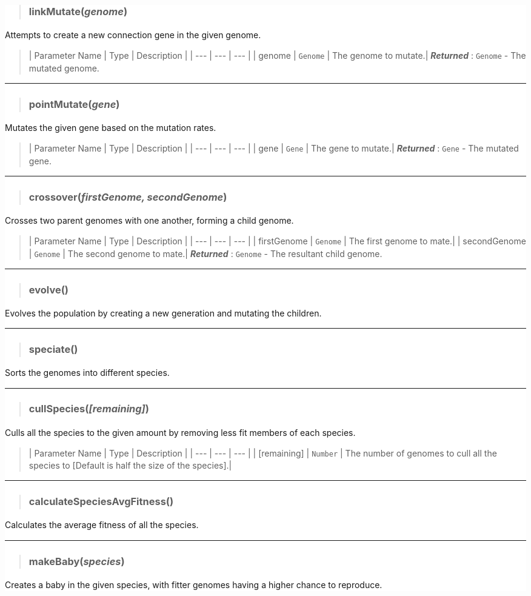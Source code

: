 > ### linkMutate(*genome*)
Attempts to create a new connection gene in the given genome.

 > | Parameter Name | Type | Description |
| --- | --- | --- |
 > | genome | `Genome` | The genome to mutate.|
***Returned*** : 
`Genome` - The mutated genome.
***
<a name="pointMutate"></a>
> ### pointMutate(*gene*)
Mutates the given gene based on the mutation rates.

 > | Parameter Name | Type | Description |
| --- | --- | --- |
 > | gene | `Gene` | The gene to mutate.|
***Returned*** : 
`Gene` - The mutated gene.
***
<a name="crossover"></a>
> ### crossover(*firstGenome, secondGenome*)
Crosses two parent genomes with one another, forming a child genome.

 > | Parameter Name | Type | Description |
| --- | --- | --- |
 > | firstGenome | `Genome` | The first genome to mate.|
 > | secondGenome | `Genome` | The second genome to mate.|
***Returned*** : 
`Genome` - The resultant child genome.
***
<a name="evolve"></a>
> ### evolve()
Evolves the population by creating a new generation and mutating the children.
***
<a name="speciate"></a>
> ### speciate()
Sorts the genomes into different species.
***
<a name="cullSpecies"></a>
> ### cullSpecies(*[remaining]*)
Culls all the species to the given amount by removing less fit members of each species.

 > | Parameter Name | Type | Description |
| --- | --- | --- |
 > | [remaining] | `Number` | The number of genomes to cull all the species to [Default is half the size of the species].|
***
<a name="calculateSpeciesAvgFitness"></a>
> ### calculateSpeciesAvgFitness()
Calculates the average fitness of all the species.
***
<a name="makeBaby"></a>
> ### makeBaby(*species*)
Creates a baby in the given species, with fitter genomes having a higher chance to reproduce.
